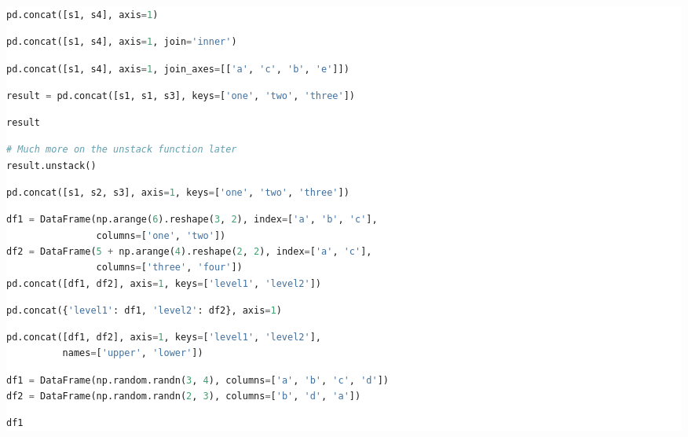 
```python
pd.concat([s1, s4], axis=1)
```


```python
pd.concat([s1, s4], axis=1, join='inner')
```


```python
pd.concat([s1, s4], axis=1, join_axes=[['a', 'c', 'b', 'e']])
```


```python
result = pd.concat([s1, s1, s3], keys=['one', 'two', 'three'])
```


```python
result
```


```python
# Much more on the unstack function later
result.unstack()
```


```python
pd.concat([s1, s2, s3], axis=1, keys=['one', 'two', 'three'])
```


```python
df1 = DataFrame(np.arange(6).reshape(3, 2), index=['a', 'b', 'c'],
                columns=['one', 'two'])
df2 = DataFrame(5 + np.arange(4).reshape(2, 2), index=['a', 'c'],
                columns=['three', 'four'])
pd.concat([df1, df2], axis=1, keys=['level1', 'level2'])
```


```python
pd.concat({'level1': df1, 'level2': df2}, axis=1)
```


```python
pd.concat([df1, df2], axis=1, keys=['level1', 'level2'],
          names=['upper', 'lower'])
```


```python
df1 = DataFrame(np.random.randn(3, 4), columns=['a', 'b', 'c', 'd'])
df2 = DataFrame(np.random.randn(2, 3), columns=['b', 'd', 'a'])
```


```python
df1
```
